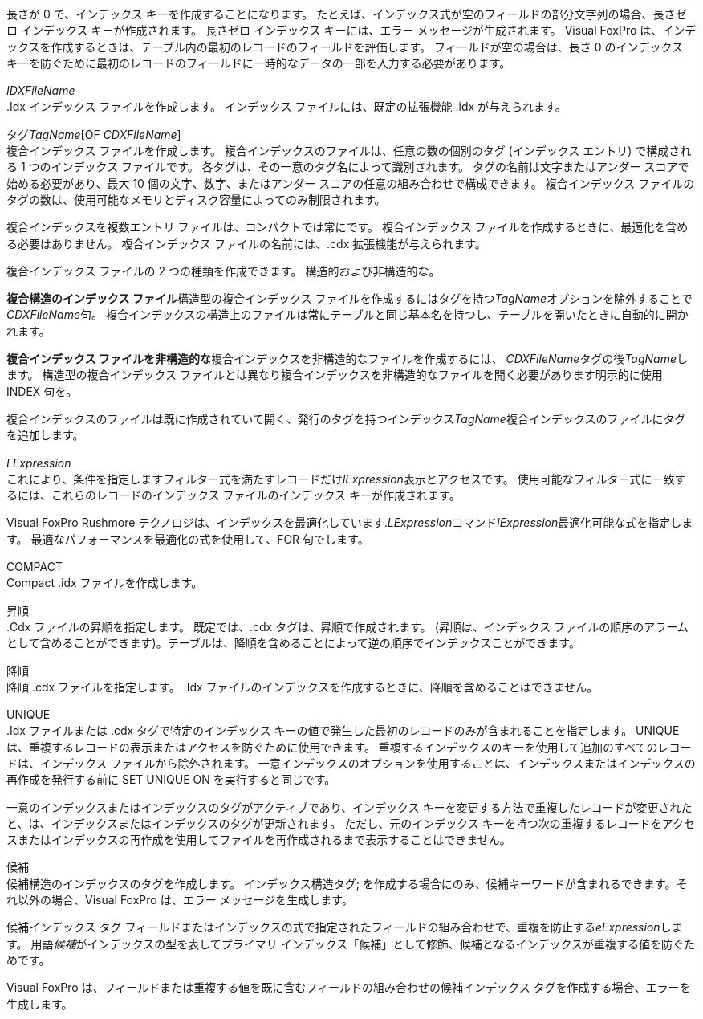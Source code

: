  長さが 0 で、インデックス キーを作成することになります。 たとえば、インデックス式が空のフィールドの部分文字列の場合、長さゼロ インデックス キーが作成されます。 長さゼロ インデックス キーには、エラー メッセージが生成されます。 Visual FoxPro は、インデックスを作成するときは、テーブル内の最初のレコードのフィールドを評価します。 フィールドが空の場合は、長さ 0 のインデックス キーを防ぐために最初のレコードのフィールドに一時的なデータの一部を入力する必要があります。  
  
 *IDXFileName*  
 .Idx インデックス ファイルを作成します。 インデックス ファイルには、既定の拡張機能 .idx が与えられます。  
  
 タグ*TagName*[OF *CDXFileName*]  
 複合インデックス ファイルを作成します。 複合インデックスのファイルは、任意の数の個別のタグ (インデックス エントリ) で構成される 1 つのインデックス ファイルです。 各タグは、その一意のタグ名によって識別されます。 タグの名前は文字またはアンダー スコアで始める必要があり、最大 10 個の文字、数字、またはアンダー スコアの任意の組み合わせで構成できます。 複合インデックス ファイルのタグの数は、使用可能なメモリとディスク容量によってのみ制限されます。  
  
 複合インデックスを複数エントリ ファイルは、コンパクトでは常にです。 複合インデックス ファイルを作成するときに、最適化を含める必要はありません。 複合インデックス ファイルの名前には、.cdx 拡張機能が与えられます。  
  
 複合インデックス ファイルの 2 つの種類を作成できます。 構造的および非構造的な。  
  
 **複合構造のインデックス ファイル**構造型の複合インデックス ファイルを作成するにはタグを持つ*TagName*オプションを除外することで*CDXFileName*句。 複合インデックスの構造上のファイルは常にテーブルと同じ基本名を持つし、テーブルを開いたときに自動的に開かれます。  
  
 **複合インデックス ファイルを非構造的な**複合インデックスを非構造的なファイルを作成するには、 *CDXFileName*タグの後*TagName*します。 構造型の複合インデックス ファイルとは異なり複合インデックスを非構造的なファイルを開く必要があります明示的に使用 INDEX 句を。  
  
 複合インデックスのファイルは既に作成されていて開く、発行のタグを持つインデックス*TagName*複合インデックスのファイルにタグを追加します。  
  
 *LExpression*  
 これにより、条件を指定しますフィルター式を満たすレコードだけ*lExpression*表示とアクセスです。 使用可能なフィルター式に一致するには、これらのレコードのインデックス ファイルのインデックス キーが作成されます。  
  
 Visual FoxPro Rushmore テクノロジは、インデックスを最適化しています.*LExpression*コマンド*lExpression*最適化可能な式を指定します。 最適なパフォーマンスを最適化の式を使用して、FOR 句でします。  
  
 COMPACT  
 Compact .idx ファイルを作成します。  
  
 昇順  
 .Cdx ファイルの昇順を指定します。 既定では、.cdx タグは、昇順で作成されます。 (昇順は、インデックス ファイルの順序のアラームとして含めることができます)。テーブルは、降順を含めることによって逆の順序でインデックスことができます。  
  
 降順  
 降順 .cdx ファイルを指定します。 .Idx ファイルのインデックスを作成するときに、降順を含めることはできません。  
  
 UNIQUE  
 .Idx ファイルまたは .cdx タグで特定のインデックス キーの値で発生した最初のレコードのみが含まれることを指定します。 UNIQUE は、重複するレコードの表示またはアクセスを防ぐために使用できます。 重複するインデックスのキーを使用して追加のすべてのレコードは、インデックス ファイルから除外されます。 一意インデックスのオプションを使用することは、インデックスまたはインデックスの再作成を発行する前に SET UNIQUE ON を実行すると同じです。  
  
 一意のインデックスまたはインデックスのタグがアクティブであり、インデックス キーを変更する方法で重複したレコードが変更されたと、は、インデックスまたはインデックスのタグが更新されます。 ただし、元のインデックス キーを持つ次の重複するレコードをアクセスまたはインデックスの再作成を使用してファイルを再作成されるまで表示することはできません。  
  
 候補  
 候補構造のインデックスのタグを作成します。 インデックス構造タグ; を作成する場合にのみ、候補キーワードが含まれるできます。それ以外の場合、Visual FoxPro は、エラー メッセージを生成します。  
  
 候補インデックス タグ フィールドまたはインデックスの式で指定されたフィールドの組み合わせで、重複を防止する*eExpression*します。 用語*候補*がインデックスの型を表してプライマリ インデックス「候補」として修飾、候補となるインデックスが重複する値を防ぐためです。  
  
 Visual FoxPro は、フィールドまたは重複する値を既に含むフィールドの組み合わせの候補インデックス タグを作成する場合、エラーを生成します。  
  